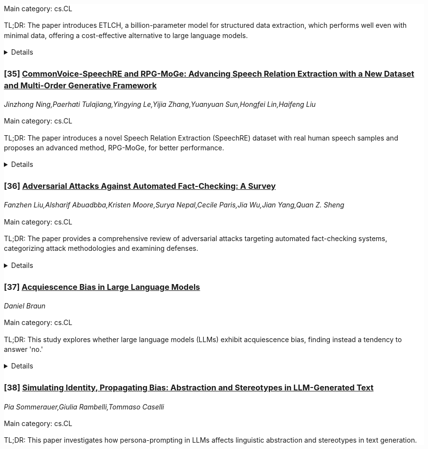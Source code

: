 Main category: cs.CL

TL;DR: The paper introduces ETLCH, a billion-parameter model for structured data extraction, which performs well even with minimal data, offering a cost-effective alternative to large language models.


<details><summary>Details</summary></details>


### [35] [CommonVoice-SpeechRE and RPG-MoGe: Advancing Speech Relation Extraction with a New Dataset and Multi-Order Generative Framework](https://arxiv.org/abs/2509.08438)
*Jinzhong Ning,Paerhati Tulajiang,Yingying Le,Yijia Zhang,Yuanyuan Sun,Hongfei Lin,Haifeng Liu*

Main category: cs.CL

TL;DR: The paper introduces a novel Speech Relation Extraction (SpeechRE) dataset with real human speech samples and proposes an advanced method, RPG-MoGe, for better performance.


<details><summary>Details</summary></details>


### [36] [Adversarial Attacks Against Automated Fact-Checking: A Survey](https://arxiv.org/abs/2509.08463)
*Fanzhen Liu,Alsharif Abuadbba,Kristen Moore,Surya Nepal,Cecile Paris,Jia Wu,Jian Yang,Quan Z. Sheng*

Main category: cs.CL

TL;DR: The paper provides a comprehensive review of adversarial attacks targeting automated fact-checking systems, categorizing attack methodologies and examining defenses.


<details><summary>Details</summary></details>


### [37] [Acquiescence Bias in Large Language Models](https://arxiv.org/abs/2509.08480)
*Daniel Braun*

Main category: cs.CL

TL;DR: This study explores whether large language models (LLMs) exhibit acquiescence bias, finding instead a tendency to answer 'no.'


<details><summary>Details</summary></details>


### [38] [Simulating Identity, Propagating Bias: Abstraction and Stereotypes in LLM-Generated Text](https://arxiv.org/abs/2509.08484)
*Pia Sommerauer,Giulia Rambelli,Tommaso Caselli*

Main category: cs.CL

TL;DR: This paper investigates how persona-prompting in LLMs affects linguistic abstraction and stereotypes in text generation.

